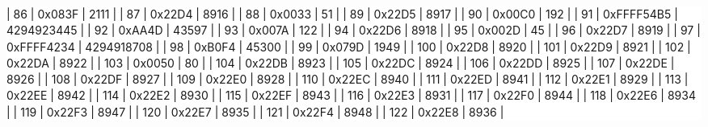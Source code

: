 |      86 | 0x083F      |        2111 |
|      87 | 0x22D4      |        8916 |
|      88 | 0x0033      |          51 |
|      89 | 0x22D5      |        8917 |
|      90 | 0x00C0      |         192 |
|      91 | 0xFFFF54B5  |  4294923445 |
|      92 | 0xAA4D      |       43597 |
|      93 | 0x007A      |         122 |
|      94 | 0x22D6      |        8918 |
|      95 | 0x002D      |          45 |
|      96 | 0x22D7      |        8919 |
|      97 | 0xFFFF4234  |  4294918708 |
|      98 | 0xB0F4      |       45300 |
|      99 | 0x079D      |        1949 |
|     100 | 0x22D8      |        8920 |
|     101 | 0x22D9      |        8921 |
|     102 | 0x22DA      |        8922 |
|     103 | 0x0050      |          80 |
|     104 | 0x22DB      |        8923 |
|     105 | 0x22DC      |        8924 |
|     106 | 0x22DD      |        8925 |
|     107 | 0x22DE      |        8926 |
|     108 | 0x22DF      |        8927 |
|     109 | 0x22E0      |        8928 |
|     110 | 0x22EC      |        8940 |
|     111 | 0x22ED      |        8941 |
|     112 | 0x22E1      |        8929 |
|     113 | 0x22EE      |        8942 |
|     114 | 0x22E2      |        8930 |
|     115 | 0x22EF      |        8943 |
|     116 | 0x22E3      |        8931 |
|     117 | 0x22F0      |        8944 |
|     118 | 0x22E6      |        8934 |
|     119 | 0x22F3      |        8947 |
|     120 | 0x22E7      |        8935 |
|     121 | 0x22F4      |        8948 |
|     122 | 0x22E8      |        8936 |